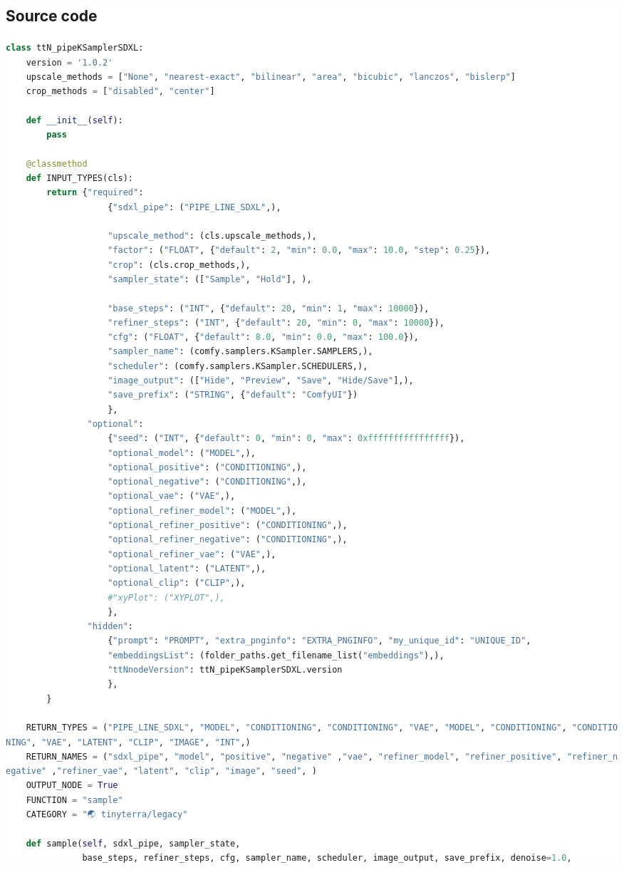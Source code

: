 
## Source code
```python
class ttN_pipeKSamplerSDXL:
    version = '1.0.2'
    upscale_methods = ["None", "nearest-exact", "bilinear", "area", "bicubic", "lanczos", "bislerp"]
    crop_methods = ["disabled", "center"]

    def __init__(self):
        pass

    @classmethod
    def INPUT_TYPES(cls):
        return {"required":
                    {"sdxl_pipe": ("PIPE_LINE_SDXL",),

                    "upscale_method": (cls.upscale_methods,),
                    "factor": ("FLOAT", {"default": 2, "min": 0.0, "max": 10.0, "step": 0.25}),
                    "crop": (cls.crop_methods,),
                    "sampler_state": (["Sample", "Hold"], ),

                    "base_steps": ("INT", {"default": 20, "min": 1, "max": 10000}),
                    "refiner_steps": ("INT", {"default": 20, "min": 0, "max": 10000}),
                    "cfg": ("FLOAT", {"default": 8.0, "min": 0.0, "max": 100.0}),
                    "sampler_name": (comfy.samplers.KSampler.SAMPLERS,),
                    "scheduler": (comfy.samplers.KSampler.SCHEDULERS,),
                    "image_output": (["Hide", "Preview", "Save", "Hide/Save"],),
                    "save_prefix": ("STRING", {"default": "ComfyUI"})
                    },
                "optional": 
                    {"seed": ("INT", {"default": 0, "min": 0, "max": 0xffffffffffffffff}),
                    "optional_model": ("MODEL",),
                    "optional_positive": ("CONDITIONING",),
                    "optional_negative": ("CONDITIONING",),
                    "optional_vae": ("VAE",),
                    "optional_refiner_model": ("MODEL",),
                    "optional_refiner_positive": ("CONDITIONING",),
                    "optional_refiner_negative": ("CONDITIONING",),
                    "optional_refiner_vae": ("VAE",),
                    "optional_latent": ("LATENT",),
                    "optional_clip": ("CLIP",),
                    #"xyPlot": ("XYPLOT",),
                    },
                "hidden":
                    {"prompt": "PROMPT", "extra_pnginfo": "EXTRA_PNGINFO", "my_unique_id": "UNIQUE_ID",
                    "embeddingsList": (folder_paths.get_filename_list("embeddings"),),
                    "ttNnodeVersion": ttN_pipeKSamplerSDXL.version
                    },
        }

    RETURN_TYPES = ("PIPE_LINE_SDXL", "MODEL", "CONDITIONING", "CONDITIONING", "VAE", "MODEL", "CONDITIONING", "CONDITIONING", "VAE", "LATENT", "CLIP", "IMAGE", "INT",)
    RETURN_NAMES = ("sdxl_pipe", "model", "positive", "negative" ,"vae", "refiner_model", "refiner_positive", "refiner_negative" ,"refiner_vae", "latent", "clip", "image", "seed", )
    OUTPUT_NODE = True
    FUNCTION = "sample"
    CATEGORY = "🌏 tinyterra/legacy"

    def sample(self, sdxl_pipe, sampler_state,
               base_steps, refiner_steps, cfg, sampler_name, scheduler, image_output, save_prefix, denoise=1.0, 
```